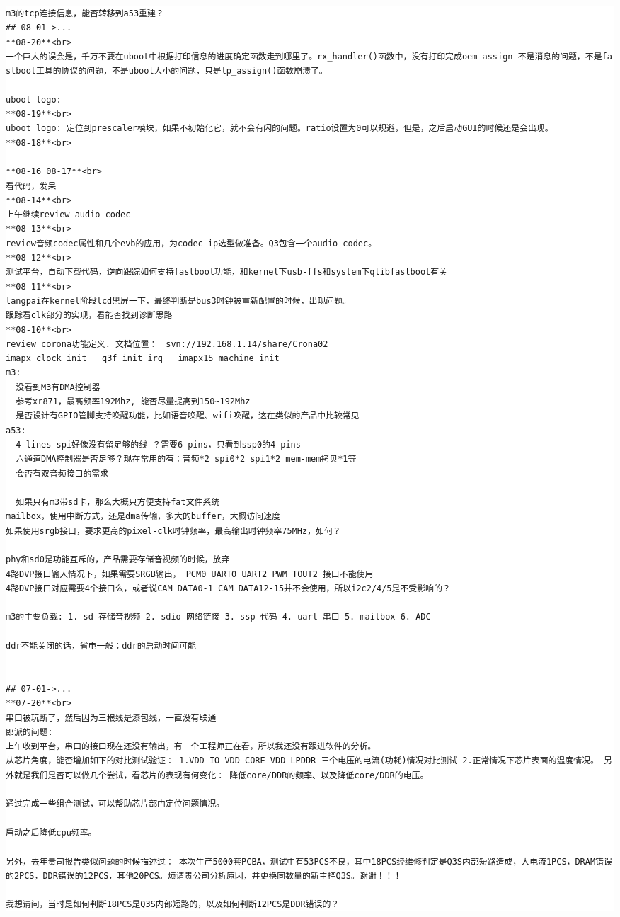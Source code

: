   ~~~~ norflash太小，但nandflash启动速度的问题也比较麻烦，额可以考虑延后加载nftl，毕竟加载扩展的文件系统之前，这部分初始化没什么用。能否调用的时候动态初始化呢？访问到的文件系统需要。
m3的tcp连接信息，能否转移到a53重建？
## 08-01->...
**08-20**<br>
一个巨大的误会是，千万不要在uboot中根据打印信息的进度确定函数走到哪里了。rx_handler()函数中，没有打印完成oem assign 不是消息的问题，不是fastboot工具的协议的问题，不是uboot大小的问题，只是lp_assign()函数崩溃了。

uboot logo:
**08-19**<br>
uboot logo: 定位到prescaler模块，如果不初始化它，就不会有闪的问题。ratio设置为0可以规避，但是，之后启动GUI的时候还是会出现。
**08-18**<br>

**08-16 08-17**<br>
看代码，发呆
**08-14**<br>
上午继续review audio codec
**08-13**<br>
review音频codec属性和几个evb的应用，为codec ip选型做准备。Q3包含一个audio codec。
**08-12**<br>
测试平台，自动下载代码，逆向跟踪如何支持fastboot功能，和kernel下usb-ffs和system下qlibfastboot有关
**08-11**<br>
langpai在kernel阶段lcd黑屏一下，最终判断是bus3时钟被重新配置的时候，出现问题。
跟踪看clk部分的实现，看能否找到诊断思路
**08-10**<br>
review corona功能定义. 文档位置：　svn://192.168.1.14/share/Crona02
imapx_clock_init   q3f_init_irq   imapx15_machine_init
m3:
    没看到M3有DMA控制器
    参考xr871，最高频率192Mhz, 能否尽量提高到150~192Mhz
    是否设计有GPIO管脚支持唤醒功能，比如语音唤醒、wifi唤醒，这在类似的产品中比较常见
a53:
    4 lines spi好像没有留足够的线 ？需要6 pins，只看到ssp0的4 pins
    六通道DMA控制器是否足够？现在常用的有：音频*2 spi0*2 spi1*2 mem-mem拷贝*1等
    会否有双音频接口的需求

    如果只有m3带sd卡，那么大概只方便支持fat文件系统
mailbox，使用中断方式，还是dma传输，多大的buffer，大概访问速度
如果使用srgb接口，要求更高的pixel-clk时钟频率，最高输出时钟频率75MHz，如何？

phy和sd0是功能互斥的，产品需要存储音视频的时候，放弃
4路DVP接口输入情况下，如果需要SRGB输出， PCM0 UART0 UART2 PWM_TOUT2 接口不能使用
4路DVP接口对应需要4个接口么，或者说CAM_DATA0-1 CAM_DATA12-15并不会使用，所以i2c2/4/5是不受影响的？

m3的主要负载: 1. sd 存储音视频 2. sdio 网络链接 3. ssp 代码 4. uart 串口 5. mailbox 6. ADC

ddr不能关闭的话，省电一般；ddr的启动时间可能


## 07-01->...
**07-20**<br>
串口被玩断了，然后因为三根线是漆包线，一直没有联通
郎派的问题:
上午收到平台，串口的接口现在还没有输出，有一个工程师正在看，所以我还没有跟进软件的分析。
从芯片角度，能否增加如下的对比测试验证： 1.VDD_IO VDD_CORE VDD_LPDDR 三个电压的电流(功耗)情况对比测试 2.正常情况下芯片表面的温度情况。 另外就是我们是否可以做几个尝试，看芯片的表现有何变化： 降低core/DDR的频率、以及降低core/DDR的电压。

通过完成一些组合测试，可以帮助芯片部门定位问题情况。

启动之后降低cpu频率。

另外，去年贵司报告类似问题的时候描述过： 本次生产5000套PCBA，测试中有53PCS不良，其中18PCS经维修判定是Q3S内部短路造成，大电流1PCS，DRAM错误的2PCS，DDR错误的12PCS，其他20PCS。烦请贵公司分析原因，并更换同数量的新主控Q3S。谢谢！！！

我想请问，当时是如何判断18PCS是Q3S内部短路的，以及如何判断12PCS是DDR错误的？
  ~~~~